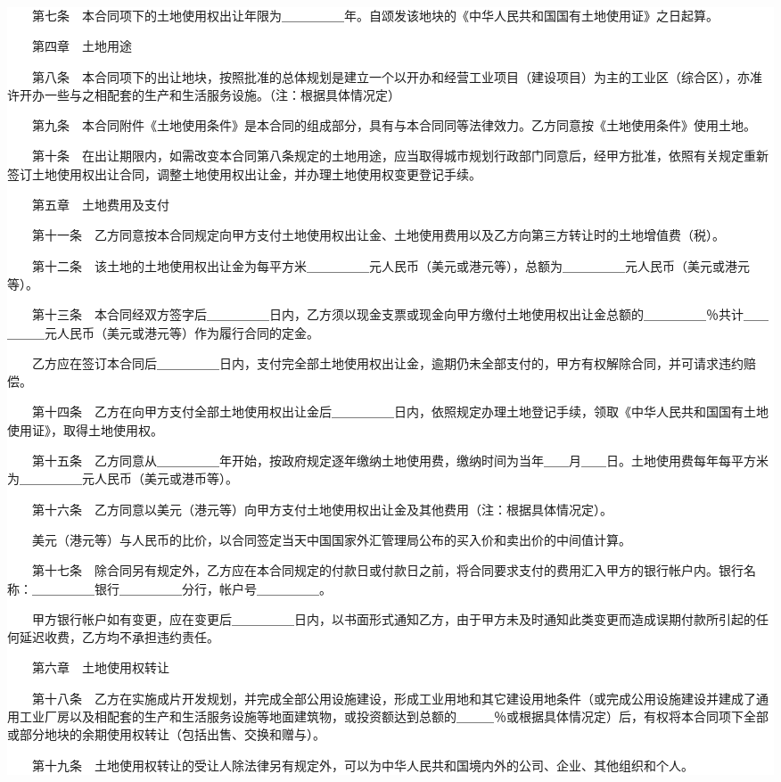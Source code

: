 　　第七条　本合同项下的土地使用权出让年限为＿＿＿＿＿年。自颂发该地块的《中华人民共和国国有土地使用证》之日起算。 



　　第四章　土地用途 



　　第八条　本合同项下的出让地块，按照批准的总体规划是建立一个以开办和经营工业项目（建设项目）为主的工业区（综合区），亦准许开办一些与之相配套的生产和生活服务设施。（注：根据具体情况定） 



　　第九条　本合同附件《土地使用条件》是本合同的组成部分，具有与本合同同等法律效力。乙方同意按《土地使用条件》使用土地。 



　　第十条　在出让期限内，如需改变本合同第八条规定的土地用途，应当取得城市规划行政部门同意后，经甲方批准，依照有关规定重新签订土地使用权出让合同，调整土地使用权出让金，并办理土地使用权变更登记手续。 



　　第五章　土地费用及支付 



　　第十一条　乙方同意按本合同规定向甲方支付土地使用权出让金、土地使用费用以及乙方向第三方转让时的土地增值费（税）。 



　　第十二条　该土地的土地使用权出让金为每平方米＿＿＿＿＿元人民币（美元或港元等），总额为＿＿＿＿＿元人民币（美元或港元等）。 



　　第十三条　本合同经双方签字后＿＿＿＿＿日内，乙方须以现金支票或现金向甲方缴付土地使用权出让金总额的＿＿＿＿＿％共计＿＿＿＿＿元人民币（美元或港元等）作为履行合同的定金。 



　　乙方应在签订本合同后＿＿＿＿＿日内，支付完全部土地使用权出让金，逾期仍未全部支付的，甲方有权解除合同，并可请求违约赔偿。 



　　第十四条　乙方在向甲方支付全部土地使用权出让金后＿＿＿＿＿日内，依照规定办理土地登记手续，领取《中华人民共和国国有土地使用证》，取得土地使用权。 



　　第十五条　乙方同意从＿＿＿＿＿年开始，按政府规定逐年缴纳土地使用费，缴纳时间为当年＿＿月＿＿日。土地使用费每年每平方米为＿＿＿＿＿元人民币（美元或港币等）。 



　　第十六条　乙方同意以美元（港元等）向甲方支付土地使用权出让金及其他费用（注：根据具体情况定）。 



　　美元（港元等）与人民币的比价，以合同签定当天中国国家外汇管理局公布的买入价和卖出价的中间值计算。 



　　第十七条　除合同另有规定外，乙方应在本合同规定的付款日或付款日之前，将合同要求支付的费用汇入甲方的银行帐户内。银行名称：＿＿＿＿＿银行＿＿＿＿＿分行，帐户号＿＿＿＿＿。 



　　甲方银行帐户如有变更，应在变更后＿＿＿＿＿日内，以书面形式通知乙方，由于甲方未及时通知此类变更而造成误期付款所引起的任何延迟收费，乙方均不承担违约责任。 



　　第六章　土地使用权转让 



　　第十八条　乙方在实施成片开发规划，并完成全部公用设施建设，形成工业用地和其它建设用地条件（或完成公用设施建设并建成了通用工业厂房以及相配套的生产和生活服务设施等地面建筑物，或投资额达到总额的＿＿＿％或根据具体情况定）后，有权将本合同项下全部或部分地块的余期使用权转让（包括出售、交换和赠与）。 



　　第十九条　土地使用权转让的受让人除法律另有规定外，可以为中华人民共和国境内外的公司、企业、其他组织和个人。 

